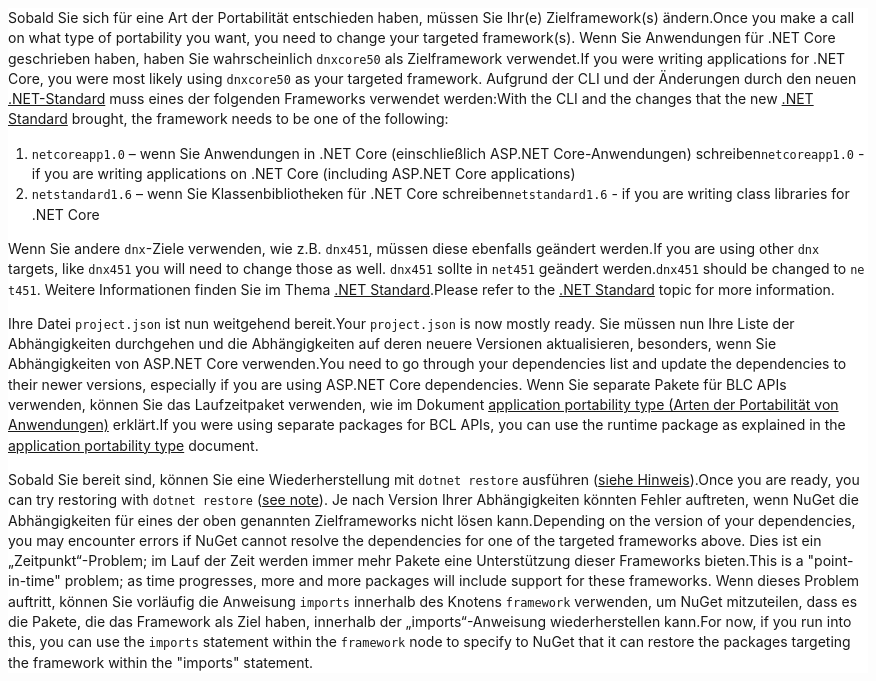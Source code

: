 <span data-ttu-id="fc323-210">Sobald Sie sich für eine Art der Portabilität entschieden haben, müssen Sie Ihr(e) Zielframework(s) ändern.</span><span class="sxs-lookup"><span data-stu-id="fc323-210">Once you make a call on what type of portability you want, you need to change your targeted framework(s).</span></span> <span data-ttu-id="fc323-211">Wenn Sie Anwendungen für .NET Core geschrieben haben, haben Sie wahrscheinlich `dnxcore50` als Zielframework verwendet.</span><span class="sxs-lookup"><span data-stu-id="fc323-211">If you were writing applications for .NET Core, you were most likely using `dnxcore50` as  your targeted framework.</span></span> <span data-ttu-id="fc323-212">Aufgrund der CLI und der Änderungen durch den neuen [.NET-Standard](../../standard/net-standard.md) muss eines der folgenden Frameworks verwendet werden:</span><span class="sxs-lookup"><span data-stu-id="fc323-212">With the CLI and the changes that the new [.NET Standard](../../standard/net-standard.md) brought, the framework needs to be one of the following:</span></span>

1. <span data-ttu-id="fc323-213">`netcoreapp1.0` – wenn Sie Anwendungen in .NET Core (einschließlich ASP.NET Core-Anwendungen) schreiben</span><span class="sxs-lookup"><span data-stu-id="fc323-213">`netcoreapp1.0` - if you are writing applications on .NET Core (including ASP.NET Core applications)</span></span>
2. <span data-ttu-id="fc323-214">`netstandard1.6` – wenn Sie Klassenbibliotheken für .NET Core schreiben</span><span class="sxs-lookup"><span data-stu-id="fc323-214">`netstandard1.6` - if you are writing class libraries for .NET Core</span></span>

<span data-ttu-id="fc323-215">Wenn Sie andere `dnx`-Ziele verwenden, wie z.B. `dnx451`, müssen diese ebenfalls geändert werden.</span><span class="sxs-lookup"><span data-stu-id="fc323-215">If you are using other `dnx` targets, like `dnx451` you will need to change those as well.</span></span> <span data-ttu-id="fc323-216">`dnx451` sollte in `net451` geändert werden.</span><span class="sxs-lookup"><span data-stu-id="fc323-216">`dnx451` should be changed to `net451`.</span></span>
<span data-ttu-id="fc323-217">Weitere Informationen finden Sie im Thema [.NET Standard](../../standard/net-standard.md).</span><span class="sxs-lookup"><span data-stu-id="fc323-217">Please refer to the [.NET Standard](../../standard/net-standard.md) topic for more information.</span></span>

<span data-ttu-id="fc323-218">Ihre Datei `project.json` ist nun weitgehend bereit.</span><span class="sxs-lookup"><span data-stu-id="fc323-218">Your `project.json` is now mostly ready.</span></span> <span data-ttu-id="fc323-219">Sie müssen nun Ihre Liste der Abhängigkeiten durchgehen und die Abhängigkeiten auf deren neuere Versionen aktualisieren, besonders, wenn Sie Abhängigkeiten von ASP.NET Core verwenden.</span><span class="sxs-lookup"><span data-stu-id="fc323-219">You need to go through your dependencies list and update the dependencies to their newer versions, especially if you are using ASP.NET Core dependencies.</span></span> <span data-ttu-id="fc323-220">Wenn Sie separate Pakete für BLC APIs verwenden, können Sie das Laufzeitpaket verwenden, wie im Dokument [application portability type (Arten der Portabilität von Anwendungen)](../deploying/index.md) erklärt.</span><span class="sxs-lookup"><span data-stu-id="fc323-220">If you were using separate packages for BCL APIs, you can use the runtime package as explained in the [application portability type](../deploying/index.md) document.</span></span>

<span data-ttu-id="fc323-221">Sobald Sie bereit sind, können Sie eine Wiederherstellung mit `dotnet restore` ausführen ([siehe Hinweis](#dotnet-restore-note)).</span><span class="sxs-lookup"><span data-stu-id="fc323-221">Once you are ready, you can try restoring with `dotnet restore` ([see note](#dotnet-restore-note)).</span></span> <span data-ttu-id="fc323-222">Je nach Version Ihrer Abhängigkeiten könnten Fehler auftreten, wenn NuGet die Abhängigkeiten für eines der oben genannten Zielframeworks nicht lösen kann.</span><span class="sxs-lookup"><span data-stu-id="fc323-222">Depending on the version of your dependencies, you may encounter errors if NuGet cannot resolve the dependencies for one of the targeted frameworks above.</span></span> <span data-ttu-id="fc323-223">Dies ist ein „Zeitpunkt“-Problem; im Lauf der Zeit werden immer mehr Pakete eine Unterstützung dieser Frameworks bieten.</span><span class="sxs-lookup"><span data-stu-id="fc323-223">This is a "point-in-time" problem; as time progresses, more and more packages will include support for these frameworks.</span></span> <span data-ttu-id="fc323-224">Wenn dieses Problem auftritt, können Sie vorläufig die Anweisung `imports` innerhalb des Knotens `framework` verwenden, um NuGet mitzuteilen, dass es die Pakete, die das Framework als Ziel haben, innerhalb der „imports“-Anweisung wiederherstellen kann.</span><span class="sxs-lookup"><span data-stu-id="fc323-224">For now, if you run into this, you can use the `imports` statement within the `framework` node to specify to NuGet that it can restore the packages targeting the framework within the "imports" statement.</span></span>